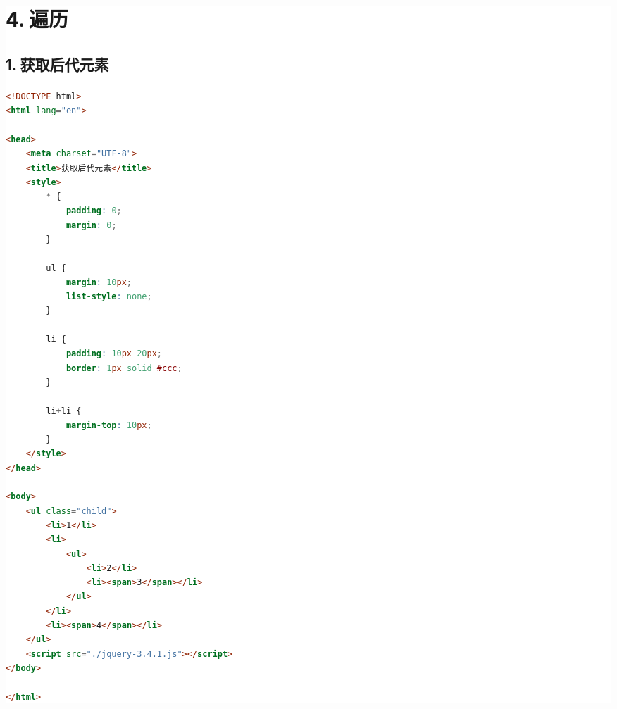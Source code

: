 # 4. 遍历

## 1. 获取后代元素

```html
<!DOCTYPE html>
<html lang="en">

<head>
	<meta charset="UTF-8">
	<title>获取后代元素</title>
	<style>
		* {
			padding: 0;
			margin: 0;
		}

		ul {
			margin: 10px;
			list-style: none;
		}

		li {
			padding: 10px 20px;
			border: 1px solid #ccc;
		}

		li+li {
			margin-top: 10px;
		}
	</style>
</head>

<body>
	<ul class="child">
		<li>1</li>
		<li>
			<ul>
				<li>2</li>
				<li><span>3</span></li>
			</ul>
		</li>
		<li><span>4</span></li>
	</ul>
	<script src="./jquery-3.4.1.js"></script>
</body>

</html>
```
